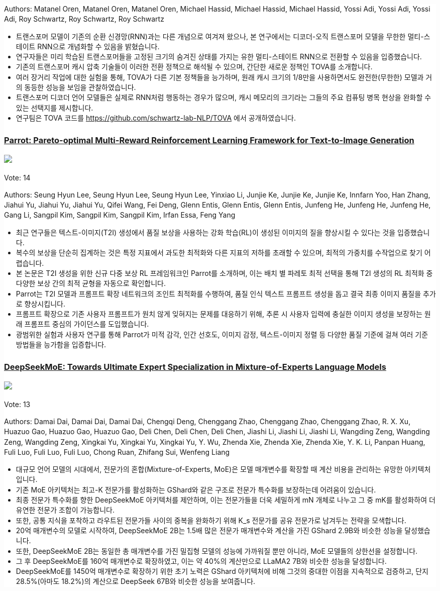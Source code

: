 Authors: Matanel Oren, Matanel Oren, Matanel Oren, Michael Hassid, Michael Hassid, Michael Hassid, Yossi Adi, Yossi Adi, Yossi Adi, Roy Schwartz, Roy Schwartz, Roy Schwartz

- 트랜스포머 모델이 기존의 순환 신경망(RNN)과는 다른 개념으로 여겨져 왔으나, 본 연구에서는 디코더-오직 트랜스포머 모델을 무한한 멀티-스테이트 RNN으로 개념화할 수 있음을 밝혔습니다.
- 연구자들은 미리 학습된 트랜스포머들을 고정된 크기의 숨겨진 상태를 가지는 유한 멀티-스테이트 RNN으로 전환할 수 있음을 입증했습니다.
- 기존의 트랜스포머 캐시 압축 기술들이 이러한 전환 정책으로 해석될 수 있으며, 간단한 새로운 정책인 TOVA를 소개합니다.
- 여러 장거리 작업에 대한 실험을 통해, TOVA가 다른 기본 정책들을 능가하며, 원래 캐시 크기의 1/8만을 사용하면서도 완전한(무한한) 모델과 거의 동등한 성능을 보임을 관찰하였습니다.
- 트랜스포머 디코더 언어 모델들은 실제로 RNN처럼 행동하는 경우가 많으며, 캐시 메모리의 크기라는 그들의 주요 컴퓨팅 병목 현상을 완화할 수 있는 선택지를 제시합니다.
- 연구팀은 TOVA 코드를 https://github.com/schwartz-lab-NLP/TOVA 에서 공개하였습니다.

### [Parrot: Pareto-optimal Multi-Reward Reinforcement Learning Framework for Text-to-Image Generation](https://arxiv.org/abs/2401.05675)

![](https://cdn-uploads.huggingface.co/production/uploads/60f1abe7544c2adfd699860c/srse2rNWA1Zd0ArtqqpoJ.png)

Vote: 14

Authors: Seung Hyun Lee, Seung Hyun Lee, Seung Hyun Lee, Yinxiao Li, Junjie Ke, Junjie Ke, Junjie Ke, Innfarn Yoo, Han Zhang, Jiahui Yu, Jiahui Yu, Jiahui Yu, Qifei Wang, Fei Deng, Glenn Entis, Glenn Entis, Glenn Entis, Junfeng He, Junfeng He, Junfeng He, Gang Li, Sangpil Kim, Sangpil Kim, Sangpil Kim, Irfan Essa, Feng Yang

- 최근 연구들은 텍스트-이미지(T2I) 생성에서 품질 보상을 사용하는 강화 학습(RL)이 생성된 이미지의 질을 향상시킬 수 있다는 것을 입증했습니다.
- 복수의 보상을 단순히 집계하는 것은 특정 지표에서 과도한 최적화와 다른 지표의 저하를 초래할 수 있으며, 최적의 가중치를 수작업으로 찾기 어렵습니다.
- 본 논문은 T2I 생성을 위한 신규 다중 보상 RL 프레임워크인 Parrot를 소개하며, 이는 배치 별 파레토 최적 선택을 통해 T2I 생성의 RL 최적화 중 다양한 보상 간의 최적 균형을 자동으로 확인합니다.
- Parrot는 T2I 모델과 프롬프트 확장 네트워크의 조인트 최적화를 수행하여, 품질 인식 텍스트 프롬프트 생성을 돕고 결국 최종 이미지 품질을 추가로 향상시킵니다.
- 프롬프트 확장으로 기존 사용자 프롬프트가 원치 않게 잊혀지는 문제를 대응하기 위해, 추론 시 사용자 입력에 충실한 이미지 생성을 보장하는 원래 프롬프트 중심의 가이던스를 도입했습니다.
- 광범위한 실험과 사용자 연구를 통해 Parrot가 미적 감각, 인간 선호도, 이미지 감정, 텍스트-이미지 정렬 등 다양한 품질 기준에 걸쳐 여러 기준 방법들을 능가함을 입증합니다.

### [DeepSeekMoE: Towards Ultimate Expert Specialization in Mixture-of-Experts Language Models](https://arxiv.org/abs/2401.06066)

![](https://cdn-uploads.huggingface.co/production/uploads/60f1abe7544c2adfd699860c/1HZxDdOSYIMaIsR1eyKBP.png)

Vote: 13

Authors: Damai Dai, Damai Dai, Damai Dai, Chengqi Deng, Chenggang Zhao, Chenggang Zhao, Chenggang Zhao, R. X. Xu, Huazuo Gao, Huazuo Gao, Huazuo Gao, Deli Chen, Deli Chen, Deli Chen, Jiashi Li, Jiashi Li, Jiashi Li, Wangding Zeng, Wangding Zeng, Wangding Zeng, Xingkai Yu, Xingkai Yu, Xingkai Yu, Y. Wu, Zhenda Xie, Zhenda Xie, Zhenda Xie, Y. K. Li, Panpan Huang, Fuli Luo, Fuli Luo, Fuli Luo, Chong Ruan, Zhifang Sui, Wenfeng Liang

- 대규모 언어 모델의 시대에서, 전문가의 혼합(Mixture-of-Experts, MoE)은 모델 매개변수를 확장할 때 계산 비용을 관리하는 유망한 아키텍처입니다.
- 기존 MoE 아키텍처는 최고-K 전문가를 활성화하는 GShard와 같은 구조로 전문가 특수화를 보장하는데 어려움이 있습니다.
- 최종 전문가 특수화를 향한 DeepSeekMoE 아키텍처를 제안하며, 이는 전문가들을 더욱 세밀하게 mN 개체로 나누고 그 중 mK를 활성화하여 더 유연한 전문가 조합이 가능합니다.
- 또한, 공통 지식을 포착하고 라우트된 전문가들 사이의 중복을 완화하기 위해 K_s 전문가를 공유 전문가로 남겨두는 전략을 모색합니다.
- 20억 매개변수의 모델로 시작하여, DeepSeekMoE 2B는 1.5배 많은 전문가 매개변수와 계산을 가진 GShard 2.9B와 비슷한 성능을 달성했습니다.
- 또한, DeepSeekMoE 2B는 동일한 총 매개변수를 가진 밀집형 모델의 성능에 가까워질 뿐만 아니라, MoE 모델들의 상한선을 설정합니다.
- 그 후 DeepSeekMoE를 160억 매개변수로 확장하였고, 이는 약 40%의 계산만으로 LLaMA2 7B와 비슷한 성능을 달성합니다.
- DeepSeekMoE를 1450억 매개변수로 확장하기 위한 초기 노력은 GShard 아키텍처에 비해 그것의 중대한 이점을 지속적으로 검증하고, 단지 28.5%(아마도 18.2%)의 계산으로 DeepSeek 67B와 비슷한 성능을 보여줍니다.
